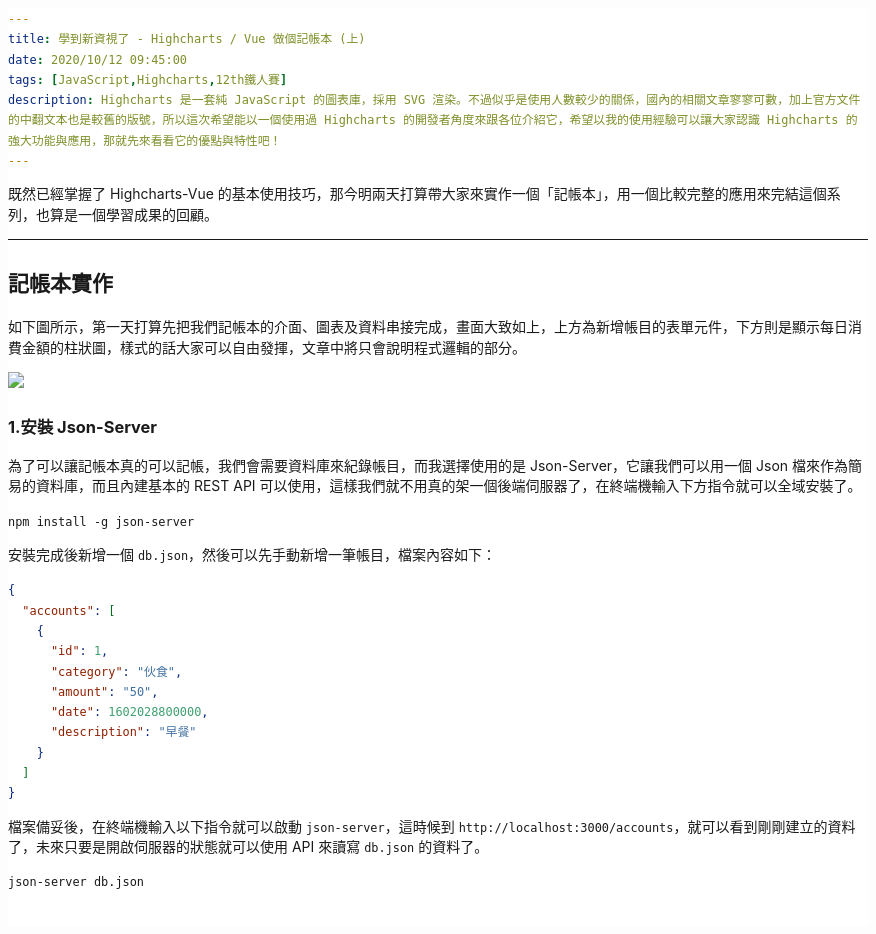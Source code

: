 ```yaml
---
title: 學到新資視了 - Highcharts / Vue 做個記帳本 (上)
date: 2020/10/12 09:45:00
tags: [JavaScript,Highcharts,12th鐵人賽]
description: Highcharts 是一套純 JavaScript 的圖表庫，採用 SVG 渲染。不過似乎是使用人數較少的關係，國內的相關文章寥寥可數，加上官方文件的中翻文本也是較舊的版號，所以這次希望能以一個使用過 Highcharts 的開發者角度來跟各位介紹它，希望以我的使用經驗可以讓大家認識 Highcharts 的強大功能與應用，那就先來看看它的優點與特性吧！
---
```


既然已經掌握了 Highcharts-Vue 的基本使用技巧，那今明兩天打算帶大家來實作一個「記帳本」，用一個比較完整的應用來完結這個系列，也算是一個學習成果的回顧。

---

## 記帳本實作

如下圖所示，第一天打算先把我們記帳本的介面、圖表及資料串接完成，畫面大致如上，上方為新增帳目的表單元件，下方則是顯示每日消費金額的柱狀圖，樣式的話大家可以自由發揮，文章中將只會說明程式邏輯的部分。

<img src="/img/content/highcharts-28/case.png" style="max-width: 800px;" />

<br/>

### 1.安裝 Json-Server

為了可以讓記帳本真的可以記帳，我們會需要資料庫來紀錄帳目，而我選擇使用的是 Json-Server，它讓我們可以用一個 Json 檔來作為簡易的資料庫，而且內建基本的 REST API 可以使用，這樣我們就不用真的架一個後端伺服器了，在終端機輸入下方指令就可以全域安裝了。

```shell
npm install -g json-server
```

安裝完成後新增一個 `db.json`，然後可以先手動新增一筆帳目，檔案內容如下：

```json
{
  "accounts": [
    {
      "id": 1,
      "category": "伙食",
      "amount": "50",
      "date": 1602028800000,
      "description": "早餐"
    }
  ]
}
```

檔案備妥後，在終端機輸入以下指令就可以啟動 `json-server`，這時候到 `http://localhost:3000/accounts`，就可以看到剛剛建立的資料了，未來只要是開啟伺服器的狀態就可以使用 API 來讀寫 `db.json` 的資料了。

```shell
json-server db.json
```

<br/>
